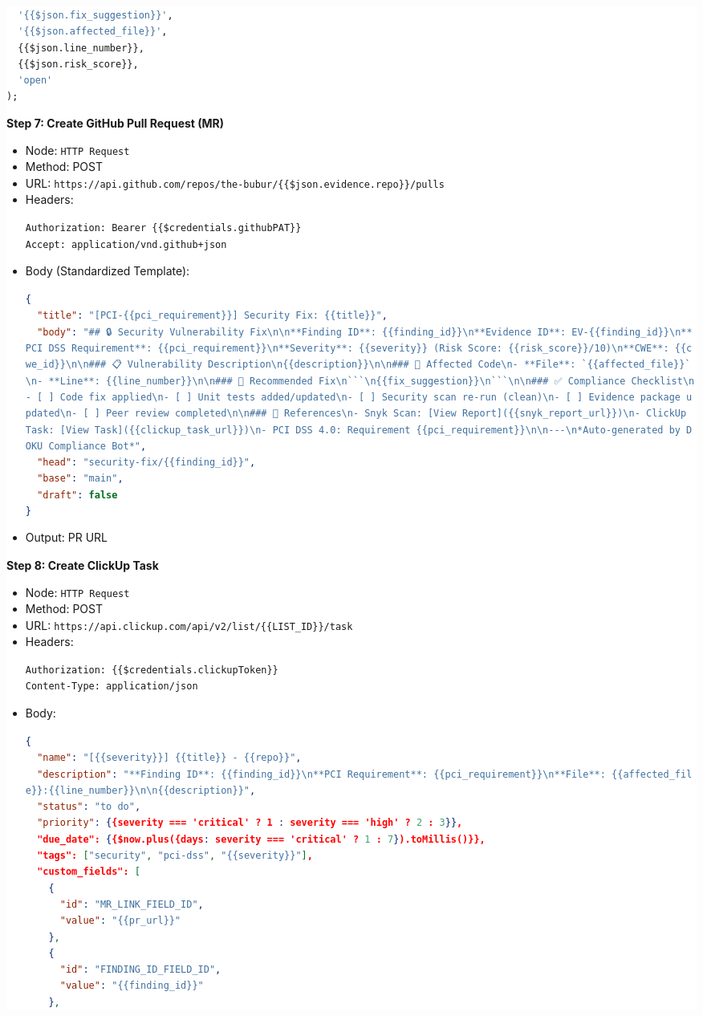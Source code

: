   ```sql
    '{{$json.fix_suggestion}}',
    '{{$json.affected_file}}',
    {{$json.line_number}},
    {{$json.risk_score}},
    'open'
  );
  ```

**Step 7: Create GitHub Pull Request (MR)**
- Node: `HTTP Request`
- Method: POST
- URL: `https://api.github.com/repos/the-bubur/{{$json.evidence.repo}}/pulls`
- Headers:
  ```
  Authorization: Bearer {{$credentials.githubPAT}}
  Accept: application/vnd.github+json
  ```
- Body (Standardized Template):
  ```json
  {
    "title": "[PCI-{{pci_requirement}}] Security Fix: {{title}}",
    "body": "## 🔒 Security Vulnerability Fix\n\n**Finding ID**: {{finding_id}}\n**Evidence ID**: EV-{{finding_id}}\n**PCI DSS Requirement**: {{pci_requirement}}\n**Severity**: {{severity}} (Risk Score: {{risk_score}}/10)\n**CWE**: {{cwe_id}}\n\n### 📋 Vulnerability Description\n{{description}}\n\n### 📂 Affected Code\n- **File**: `{{affected_file}}`\n- **Line**: {{line_number}}\n\n### 🔧 Recommended Fix\n```\n{{fix_suggestion}}\n```\n\n### ✅ Compliance Checklist\n- [ ] Code fix applied\n- [ ] Unit tests added/updated\n- [ ] Security scan re-run (clean)\n- [ ] Evidence package updated\n- [ ] Peer review completed\n\n### 🔗 References\n- Snyk Scan: [View Report]({{snyk_report_url}})\n- ClickUp Task: [View Task]({{clickup_task_url}})\n- PCI DSS 4.0: Requirement {{pci_requirement}}\n\n---\n*Auto-generated by DOKU Compliance Bot*",
    "head": "security-fix/{{finding_id}}",
    "base": "main",
    "draft": false
  }
  ```
- Output: PR URL

**Step 8: Create ClickUp Task**
- Node: `HTTP Request`
- Method: POST
- URL: `https://api.clickup.com/api/v2/list/{{LIST_ID}}/task`
- Headers:
  ```
  Authorization: {{$credentials.clickupToken}}
  Content-Type: application/json
  ```
- Body:
  ```json
  {
    "name": "[{{severity}}] {{title}} - {{repo}}",
    "description": "**Finding ID**: {{finding_id}}\n**PCI Requirement**: {{pci_requirement}}\n**File**: {{affected_file}}:{{line_number}}\n\n{{description}}",
    "status": "to do",
    "priority": {{severity === 'critical' ? 1 : severity === 'high' ? 2 : 3}},
    "due_date": {{$now.plus({days: severity === 'critical' ? 1 : 7}).toMillis()}},
    "tags": ["security", "pci-dss", "{{severity}}"],
    "custom_fields": [
      {
        "id": "MR_LINK_FIELD_ID",
        "value": "{{pr_url}}"
      },
      {
        "id": "FINDING_ID_FIELD_ID",
        "value": "{{finding_id}}"
      },
  ```